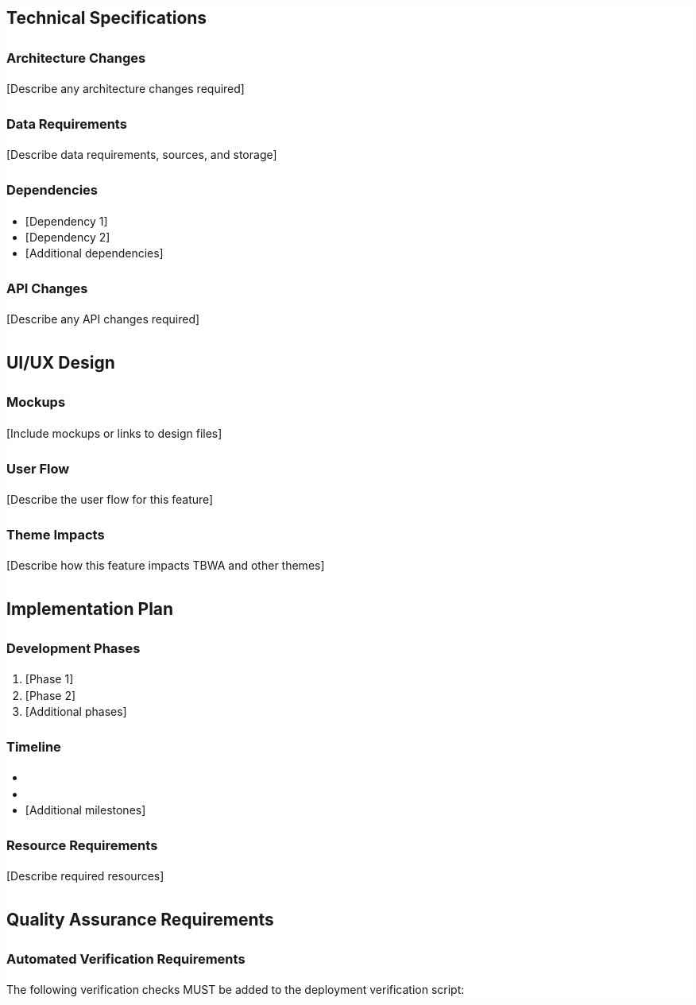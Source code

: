 ## Technical Specifications

### Architecture Changes
[Describe any architecture changes required]

### Data Requirements
[Describe data requirements, sources, and storage]

### Dependencies
- [Dependency 1]
- [Dependency 2]
- [Additional dependencies]

### API Changes
[Describe any API changes required]

## UI/UX Design

### Mockups
[Include mockups or links to design files]

### User Flow
[Describe the user flow for this feature]

### Theme Impacts
[Describe how this feature impacts TBWA and other themes]

## Implementation Plan

### Development Phases
1. [Phase 1]
2. [Phase 2]
3. [Additional phases]

### Timeline
- [Milestone 1]: [Date]
- [Milestone 2]: [Date]
- [Additional milestones]

### Resource Requirements
[Describe required resources]

## Quality Assurance Requirements

### Automated Verification Requirements
The following verification checks MUST be added to the deployment verification script:

